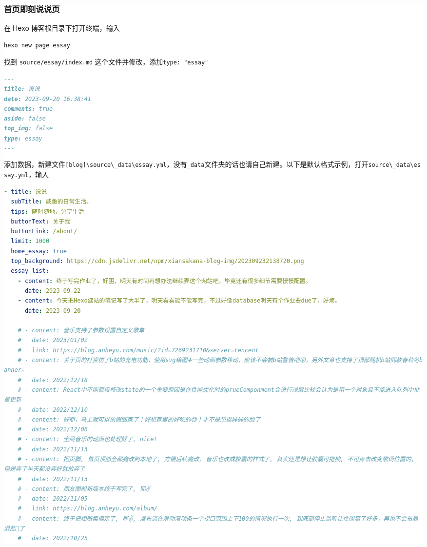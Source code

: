 > </div>
> </div>
>
> <script src='https://lf6-cdn-tos.bytecdntp.com/cdn/expire-1-M/vue/2.6.14/vue.min.js' data-pjax></script>
>
> <script type="text/javascript" src="https://npm.elemecdn.com/anzhiyu-theme-static@1.0.7/no3d/no3d.js" data-pjax></script>
> ```

### 首页即刻说说页

在 Hexo 博客根目录下打开终端，输入

```bash
hexo new page essay
```

找到 `source/essay/index.md` 这个文件并修改，添加`type: "essay"`

```markdown
---
title: 说说
date: 2023-09-20 16:38:41
comments: true
aside: false
top_img: false
type: essay
---
```

添加数据，新建文件`[blog]\source\_data\essay.yml`，没有`_data`文件夹的话也请自己新建。以下是默认格式示例，打开`source\_data\essay.yml`，输入

```yml
- title: 说说
  subTitle: 咸鱼的日常生活。
  tips: 随时随地，分享生活
  buttonText: 关于我
  buttonLink: /about/
  limit: 1000
  home_essay: true
  top_background: https://cdn.jsdelivr.net/npm/xiansakana-blog-img/202309232138720.png
  essay_list:
    - content: 终于写完作业了，好困，明天有时间再想办法继续弄这个网站吧，毕竟还有很多细节需要慢慢配置。
      date: 2023-09-22
    - content: 今天把Hexo建站的笔记写了大半了，明天看看能不能写完，不过好像database明天有个作业要due了，好烦。
      date: 2023-09-20

    # - content: 音乐支持了参数设置自定义歌单
    #   date: 2023/01/02
    #   link: https://blog.anheyu.com/music/?id=7269231710&server=tencent
    # - content: 关于页的打赏仿了b站的充电功能，使用svg绘图➕一些动画参数移动，应该不会被b站警告吧😜，另外文章也支持了顶部随机b站同款春秋冬banner。
    #   date: 2022/12/18
    # - content: React中不能直接修改state的一个重要原因是在性能优化时的prueComponment会进行浅层比较会认为是用一个对象且不能进入队列中批量更新
    #   date: 2022/12/10
    # - content: 好耶，马上就可以放假回家了！好想家里的好吃的😋！才不是想捏妹妹的脸了
    #   date: 2022/12/06
    # - content: 全局音乐的动画也处理好了, nice!
    #   date: 2022/11/13
    # - content: 把页脚, 首页顶部全都魔改到本地了, 方便后续魔改, 音乐也改成胶囊的样式了, 其实还是想让胶囊可拖拽, 不可点击改变歌词位置的, 但是弄了半天都没弄好就放弃了
    #   date: 2022/11/13
    # - content: 朋友圈船新版本终于写完了, 耶✌️
    #   date: 2022/11/05
    #   link: https://blog.anheyu.com/album/
    # - content: 终于把相册集搞定了, 耶✌️, 瀑布流在滑动滚动条一个视口范围上下100的情况执行一次, 到底部停止监听让性能高了好多，再也不会布局混乱🤪了
    #   date: 2022/10/25
```